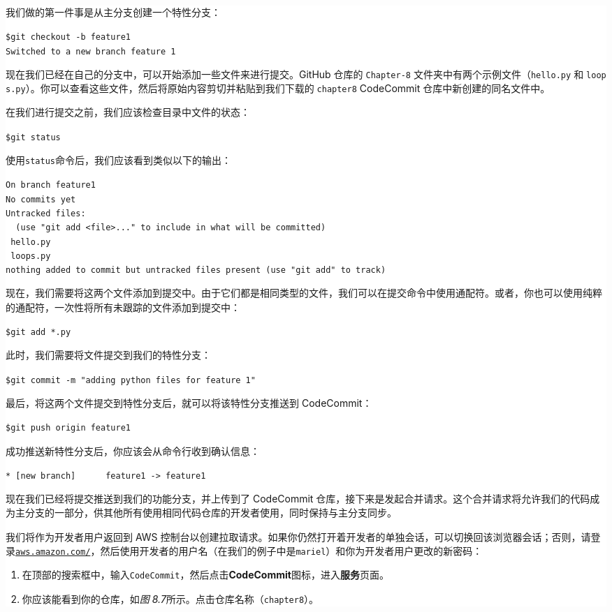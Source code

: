 我们做的第一件事是从主分支创建一个特性分支：

```
$git checkout -b feature1
Switched to a new branch feature 1
```

现在我们已经在自己的分支中，可以开始添加一些文件来进行提交。GitHub 仓库的 `Chapter-8` 文件夹中有两个示例文件（`hello.py` 和 `loops.py`）。你可以查看这些文件，然后将原始内容剪切并粘贴到我们下载的 `chapter8` CodeCommit 仓库中新创建的同名文件中。

在我们进行提交之前，我们应该检查目录中文件的状态：

```
$git status
```

使用`status`命令后，我们应该看到类似以下的输出：

```
On branch feature1
No commits yet
Untracked files:
  (use "git add <file>..." to include in what will be committed)
 hello.py
 loops.py
nothing added to commit but untracked files present (use "git add" to track)
```

现在，我们需要将这两个文件添加到提交中。由于它们都是相同类型的文件，我们可以在提交命令中使用通配符。或者，你也可以使用纯粹的通配符，一次性将所有未跟踪的文件添加到提交中：

```
$git add *.py 
```

此时，我们需要将文件提交到我们的特性分支：

```
$git commit -m "adding python files for feature 1"
```

最后，将这两个文件提交到特性分支后，就可以将该特性分支推送到 CodeCommit：

```
$git push origin feature1
```

成功推送新特性分支后，你应该会从命令行收到确认信息：

```
* [new branch]      feature1 -> feature1
```

现在我们已经将提交推送到我们的功能分支，并上传到了 CodeCommit 仓库，接下来是发起合并请求。这个合并请求将允许我们的代码成为主分支的一部分，供其他所有使用相同代码仓库的开发者使用，同时保持与主分支同步。

我们将作为开发者用户返回到 AWS 控制台以创建拉取请求。如果你仍然打开着开发者的单独会话，可以切换回该浏览器会话；否则，请登录[`aws.amazon.com/`](https://aws.amazon.com/)，然后使用开发者的用户名（在我们的例子中是`mariel`）和你为开发者用户更改的新密码：

1.  在顶部的搜索框中，输入`CodeCommit`，然后点击**CodeCommit**图标，进入**服务**页面。

1.  你应该能看到你的仓库，如*图 8.7*所示。点击仓库名称（`chapter8`）。
